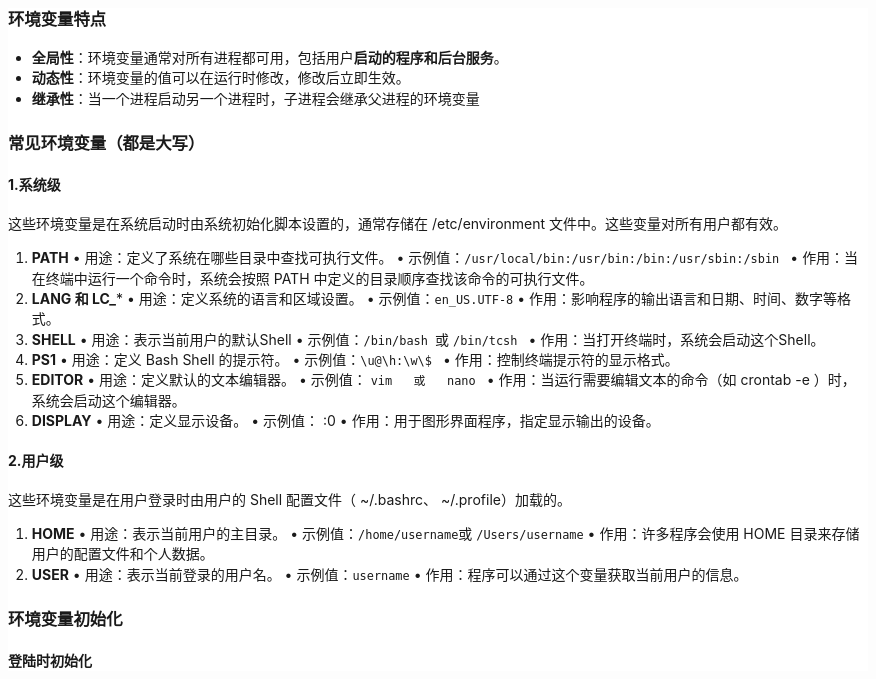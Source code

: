### 环境变量特点

- **全局性**：环境变量通常对所有进程都可用，包括用户**启动的程序和后台服务**。
- **动态性**：环境变量的值可以在运行时修改，修改后立即生效。
- **继承性**：当一个进程启动另一个进程时，子进程会继承父进程的环境变量

### 常见环境变量（都是大写）

#### 1.系统级

这些环境变量是在系统启动时由系统初始化脚本设置的，通常存储在 /etc/environment  文件中。这些变量对所有用户都有效。

1. **PATH** 
   • 用途：定义了系统在哪些目录中查找可执行文件。
   • 示例值：`/usr/local/bin:/usr/bin:/bin:/usr/sbin:/sbin `
   • 作用：当在终端中运行一个命令时，系统会按照 PATH 中定义的目录顺序查找该命令的可执行文件。
2. **LANG 和 LC_*** 
   • 用途：定义系统的语言和区域设置。
   • 示例值：` en_US.UTF-8 ` 
   • 作用：影响程序的输出语言和日期、时间、数字等格式。
3. **SHELL** 
   • 用途：表示当前用户的默认Shell
   • 示例值：`/bin/bash `或 `/bin/tcsh `
   • 作用：当打开终端时，系统会启动这个Shell。
4. **PS1** 
   • 用途：定义 Bash Shell 的提示符。
   • 示例值：`\u@\h:\w\$ `
    • 作用：控制终端提示符的显示格式。
5. **EDITOR** 
   • 用途：定义默认的文本编辑器。
   • 示例值：  `vim   或   nano `
   • 作用：当运行需要编辑文本的命令（如   crontab -e  ）时，系统会启动这个编辑器。
6. **DISPLAY** 
   • 用途：定义显示设备。
   • 示例值：  :0 
   • 作用：用于图形界面程序，指定显示输出的设备。

#### 2.用户级

这些环境变量是在用户登录时由用户的 Shell 配置文件（ ~/.bashrc、 ~/.profile）加载的。

1. **HOME**
   • 用途：表示当前用户的主目录。
   • 示例值：`/home/username`或 `/Users/username`
   • 作用：许多程序会使用 HOME 目录来存储用户的配置文件和个人数据。
2. **USER** 
   • 用途：表示当前登录的用户名。
   • 示例值：`username`
   • 作用：程序可以通过这个变量获取当前用户的信息。

### 环境变量初始化

#### 登陆时初始化
